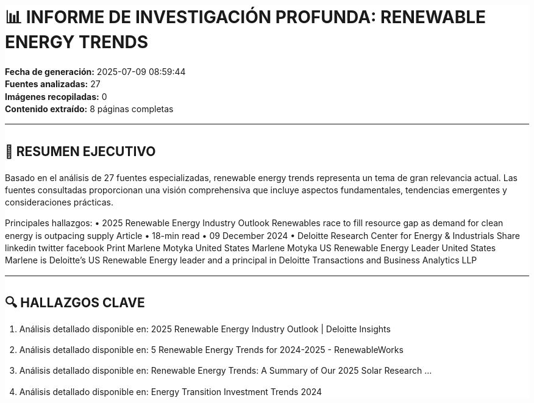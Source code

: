 # 📊 INFORME DE INVESTIGACIÓN PROFUNDA: RENEWABLE ENERGY TRENDS

**Fecha de generación:** 2025-07-09 08:59:44  
**Fuentes analizadas:** 27  
**Imágenes recopiladas:** 0  
**Contenido extraído:** 8 páginas completas

---

## 🎯 RESUMEN EJECUTIVO

Basado en el análisis de 27 fuentes especializadas, renewable energy trends representa un tema de gran relevancia actual. 
Las fuentes consultadas proporcionan una visión comprehensiva que incluye aspectos fundamentales, tendencias emergentes y consideraciones prácticas.

Principales hallazgos:
• 2025 Renewable Energy Industry Outlook
Renewables race to fill resource gap as demand for clean energy is outpacing supply
Article
•
18-min read
•
09 December 2024
•
Deloitte Research Center for Energy & Industrials
Share
linkedin
twitter
facebook
Print
Marlene Motyka
United States
Marlene Motyka
US Renewable Energy Leader
United States
Marlene is Deloitte’s US Renewable Energy leader and a principal in Deloitte Transactions and Business Analytics LLP

---

## 🔍 HALLAZGOS CLAVE

1. Análisis detallado disponible en: 2025 Renewable Energy Industry Outlook | Deloitte Insights

2. Análisis detallado disponible en: 5 Renewable Energy Trends for 2024-2025 - RenewableWorks

3. Análisis detallado disponible en: Renewable Energy Trends: A Summary of Our 2025 Solar Research ...

4. Análisis detallado disponible en: Energy Transition Investment Trends 2024
